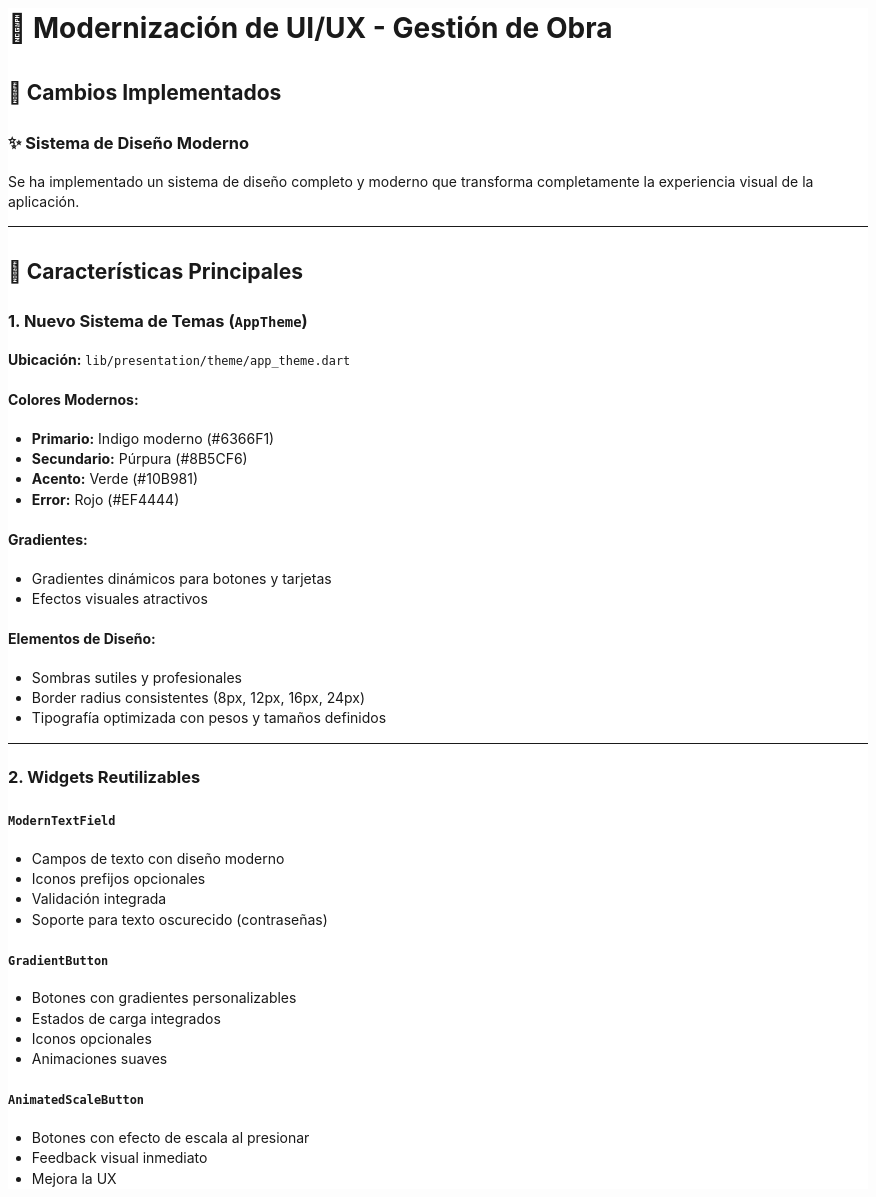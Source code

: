 # 🎨 Modernización de UI/UX - Gestión de Obra

## 📱 Cambios Implementados

### ✨ **Sistema de Diseño Moderno**

Se ha implementado un sistema de diseño completo y moderno que transforma completamente la experiencia visual de la aplicación.

---

## 🎯 **Características Principales**

### 1. **Nuevo Sistema de Temas (`AppTheme`)**

**Ubicación:** `lib/presentation/theme/app_theme.dart`

#### Colores Modernos:
- **Primario:** Indigo moderno (#6366F1)
- **Secundario:** Púrpura (#8B5CF6)
- **Acento:** Verde (#10B981)
- **Error:** Rojo (#EF4444)

#### Gradientes:
- Gradientes dinámicos para botones y tarjetas
- Efectos visuales atractivos

#### Elementos de Diseño:
- Sombras sutiles y profesionales
- Border radius consistentes (8px, 12px, 16px, 24px)
- Tipografía optimizada con pesos y tamaños definidos

---

### 2. **Widgets Reutilizables**

#### `ModernTextField`
- Campos de texto con diseño moderno
- Iconos prefijos opcionales
- Validación integrada
- Soporte para texto oscurecido (contraseñas)

#### `GradientButton`
- Botones con gradientes personalizables
- Estados de carga integrados
- Iconos opcionales
- Animaciones suaves

#### `AnimatedScaleButton`
- Botones con efecto de escala al presionar
- Feedback visual inmediato
- Mejora la UX
